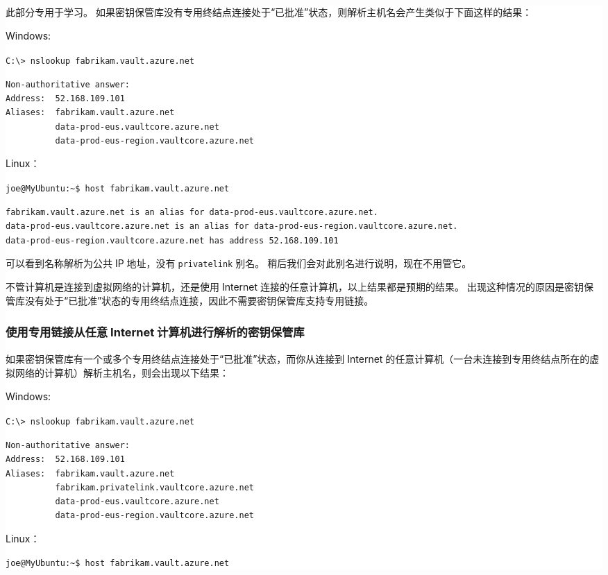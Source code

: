 此部分专用于学习。 如果密钥保管库没有专用终结点连接处于“已批准”状态，则解析主机名会产生类似于下面这样的结果：

Windows:

```console
C:\> nslookup fabrikam.vault.azure.net
```

```output
Non-authoritative answer:
Address:  52.168.109.101
Aliases:  fabrikam.vault.azure.net
          data-prod-eus.vaultcore.azure.net
          data-prod-eus-region.vaultcore.azure.net
```

Linux：

```console
joe@MyUbuntu:~$ host fabrikam.vault.azure.net
```

```output
fabrikam.vault.azure.net is an alias for data-prod-eus.vaultcore.azure.net.
data-prod-eus.vaultcore.azure.net is an alias for data-prod-eus-region.vaultcore.azure.net.
data-prod-eus-region.vaultcore.azure.net has address 52.168.109.101
```

可以看到名称解析为公共 IP 地址，没有 `privatelink` 别名。 稍后我们会对此别名进行说明，现在不用管它。

不管计算机是连接到虚拟网络的计算机，还是使用 Internet 连接的任意计算机，以上结果都是预期的结果。 出现这种情况的原因是密钥保管库没有处于“已批准”状态的专用终结点连接，因此不需要密钥保管库支持专用链接。

### <a name="key-vault-with-private-link-resolving-from-arbitrary-internet-machine"></a>使用专用链接从任意 Internet 计算机进行解析的密钥保管库

如果密钥保管库有一个或多个专用终结点连接处于“已批准”状态，而你从连接到 Internet 的任意计算机（一台未连接到专用终结点所在的虚拟网络的计算机）解析主机名，则会出现以下结果：

Windows:

```console
C:\> nslookup fabrikam.vault.azure.net
```

```output
Non-authoritative answer:
Address:  52.168.109.101
Aliases:  fabrikam.vault.azure.net
          fabrikam.privatelink.vaultcore.azure.net
          data-prod-eus.vaultcore.azure.net
          data-prod-eus-region.vaultcore.azure.net
```

Linux：

```console
joe@MyUbuntu:~$ host fabrikam.vault.azure.net
```
